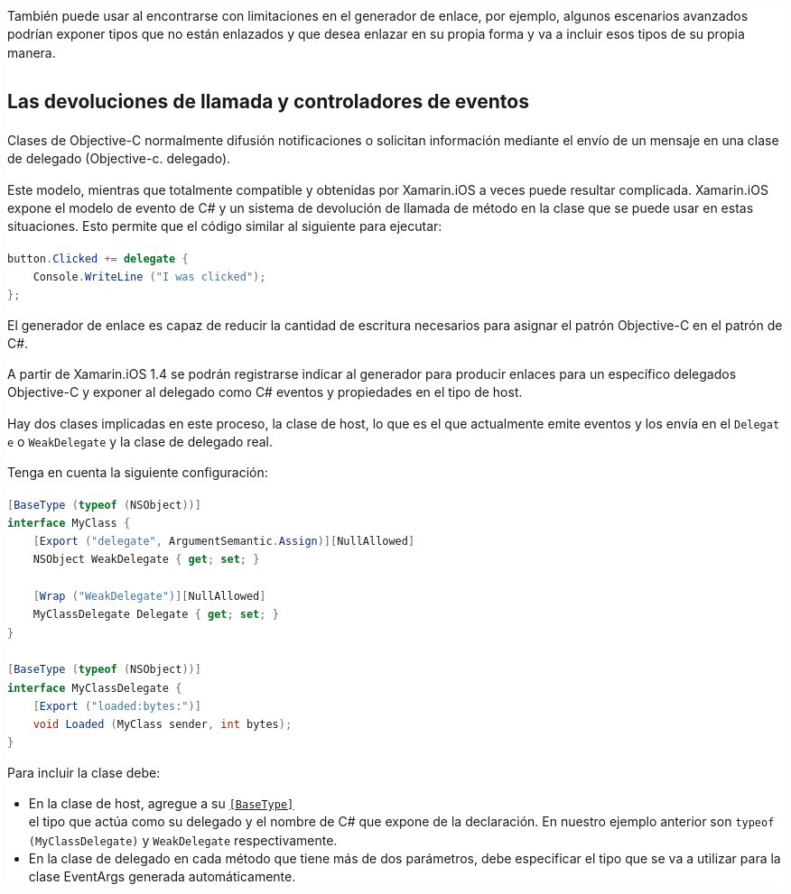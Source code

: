 También puede usar al encontrarse con limitaciones en el generador de enlace, por ejemplo, algunos escenarios avanzados podrían exponer tipos que no están enlazados y que desea enlazar en su propia forma y va a incluir esos tipos de su propia manera.

<a name="Event_Handlers_and_Callbacks" />

## <a name="event-handlers-and-callbacks"></a>Las devoluciones de llamada y controladores de eventos

Clases de Objective-C normalmente difusión notificaciones o solicitan información mediante el envío de un mensaje en una clase de delegado (Objective-c. delegado).

Este modelo, mientras que totalmente compatible y obtenidas por Xamarin.iOS a veces puede resultar complicada. Xamarin.iOS expone el modelo de evento de C# y un sistema de devolución de llamada de método en la clase que se puede usar en estas situaciones. Esto permite que el código similar al siguiente para ejecutar:

```csharp
button.Clicked += delegate {
    Console.WriteLine ("I was clicked");
};
```

El generador de enlace es capaz de reducir la cantidad de escritura necesarios para asignar el patrón Objective-C en el patrón de C#.

A partir de Xamarin.iOS 1.4 se podrán registrarse indicar al generador para producir enlaces para un específico delegados Objective-C y exponer al delegado como C# eventos y propiedades en el tipo de host.

Hay dos clases implicadas en este proceso, la clase de host, lo que es el que actualmente emite eventos y los envía en el `Delegate` o `WeakDelegate` y la clase de delegado real.

Tenga en cuenta la siguiente configuración:

```csharp
[BaseType (typeof (NSObject))]
interface MyClass {
    [Export ("delegate", ArgumentSemantic.Assign)][NullAllowed]
    NSObject WeakDelegate { get; set; }

    [Wrap ("WeakDelegate")][NullAllowed]
    MyClassDelegate Delegate { get; set; }
}

[BaseType (typeof (NSObject))]
interface MyClassDelegate {
    [Export ("loaded:bytes:")]
    void Loaded (MyClass sender, int bytes);
}
```

Para incluir la clase debe:

-  En la clase de host, agregue a su [`[BaseType]`](~/cross-platform/macios/binding/binding-types-reference.md#BaseTypeAttribute)  
   el tipo que actúa como su delegado y el nombre de C# que expone de la declaración. En nuestro ejemplo anterior son `typeof (MyClassDelegate)` y `WeakDelegate` respectivamente.
-  En la clase de delegado en cada método que tiene más de dos parámetros, debe especificar el tipo que se va a utilizar para la clase EventArgs generada automáticamente.
